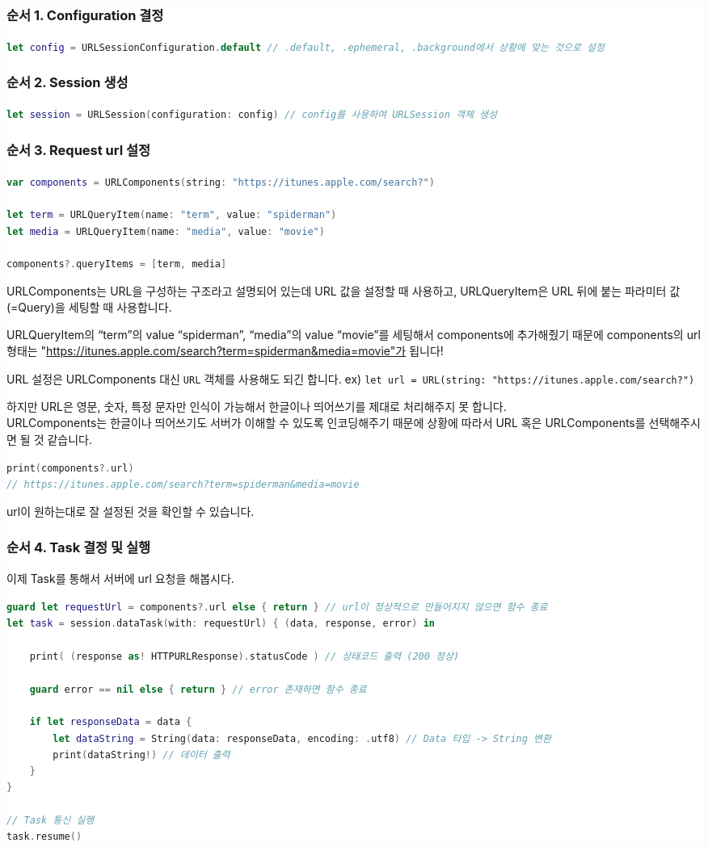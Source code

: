 ### 순서 1. Configuration 결정

```swift
let config = URLSessionConfiguration.default // .default, .ephemeral, .background에서 상황에 맞는 것으로 설정
```

### 순서 2. Session 생성

```swift
let session = URLSession(configuration: config) // config를 사용하여 URLSession 객체 생성
```

### 순서 3. Request url 설정

```swift
var components = URLComponents(string: "https://itunes.apple.com/search?")

let term = URLQueryItem(name: "term", value: "spiderman")
let media = URLQueryItem(name: "media", value: "movie")

components?.queryItems = [term, media]
```

URLComponents는 URL을 구성하는 구조라고 설명되어 있는데 URL 값을 설정할 때 사용하고, URLQueryItem은 URL 뒤에 붙는 파라미터 값(=Query)을 세팅할 때 사용합니다.

URLQueryItem의 “term”의 value “spiderman”, “media”의 value “movie”를 세팅해서 components에 추가해줬기 때문에 components의 url 형태는 "https://itunes.apple.com/search?term=spiderman&media=movie"가 됩니다!

URL 설정은 URLComponents 대신 `URL` 객체를 사용해도 되긴 합니다.
ex) `let url = URL(string: "https://itunes.apple.com/search?")`

하지만 URL은 영문, 숫자, 특정 문자만 인식이 가능해서 한글이나 띄어쓰기를 제대로 처리해주지 못 합니다.  
URLComponents는 한글이나 띄어쓰기도 서버가 이해할 수 있도록 인코딩해주기 때문에 상황에 따라서 URL 혹은 URLComponents를 선택해주시면 될 것 같습니다.

```swift
print(components?.url)
// https://itunes.apple.com/search?term=spiderman&media=movie
```

url이 원하는대로 잘 설정된 것을 확인할 수 있습니다.

### 순서 4. Task 결정 및 실행

이제 Task를 통해서 서버에 url 요청을 해봅시다.

```swift
guard let requestUrl = components?.url else { return } // url이 정상적으로 만들어지지 않으면 함수 종료
let task = session.dataTask(with: requestUrl) { (data, response, error) in
    
    print( (response as! HTTPURLResponse).statusCode ) // 상태코드 출력 (200 정상)
    
    guard error == nil else { return } // error 존재하면 함수 종료
    
    if let responseData = data {
        let dataString = String(data: responseData, encoding: .utf8) // Data 타입 -> String 변환
        print(dataString!) // 데이터 출력
    }
}

// Task 통신 실행
task.resume()
```
